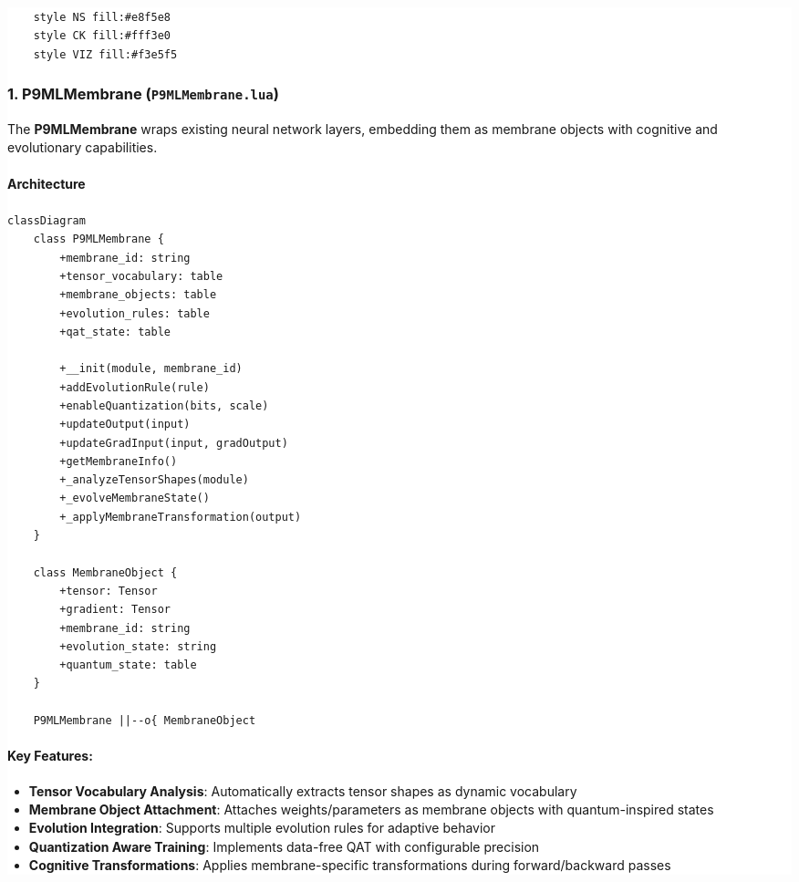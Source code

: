 ```mermaid
    style NS fill:#e8f5e8
    style CK fill:#fff3e0
    style VIZ fill:#f3e5f5
```

### 1. P9MLMembrane (`P9MLMembrane.lua`)

The **P9MLMembrane** wraps existing neural network layers, embedding them as membrane objects with cognitive and evolutionary capabilities.

#### Architecture

```mermaid
classDiagram
    class P9MLMembrane {
        +membrane_id: string
        +tensor_vocabulary: table
        +membrane_objects: table
        +evolution_rules: table
        +qat_state: table
        
        +__init(module, membrane_id)
        +addEvolutionRule(rule)
        +enableQuantization(bits, scale)
        +updateOutput(input)
        +updateGradInput(input, gradOutput)
        +getMembraneInfo()
        +_analyzeTensorShapes(module)
        +_evolveMembraneState()
        +_applyMembraneTransformation(output)
    }
    
    class MembraneObject {
        +tensor: Tensor
        +gradient: Tensor
        +membrane_id: string
        +evolution_state: string
        +quantum_state: table
    }
    
    P9MLMembrane ||--o{ MembraneObject
```

#### Key Features:
- **Tensor Vocabulary Analysis**: Automatically extracts tensor shapes as dynamic vocabulary
- **Membrane Object Attachment**: Attaches weights/parameters as membrane objects with quantum-inspired states
- **Evolution Integration**: Supports multiple evolution rules for adaptive behavior
- **Quantization Aware Training**: Implements data-free QAT with configurable precision
- **Cognitive Transformations**: Applies membrane-specific transformations during forward/backward passes
